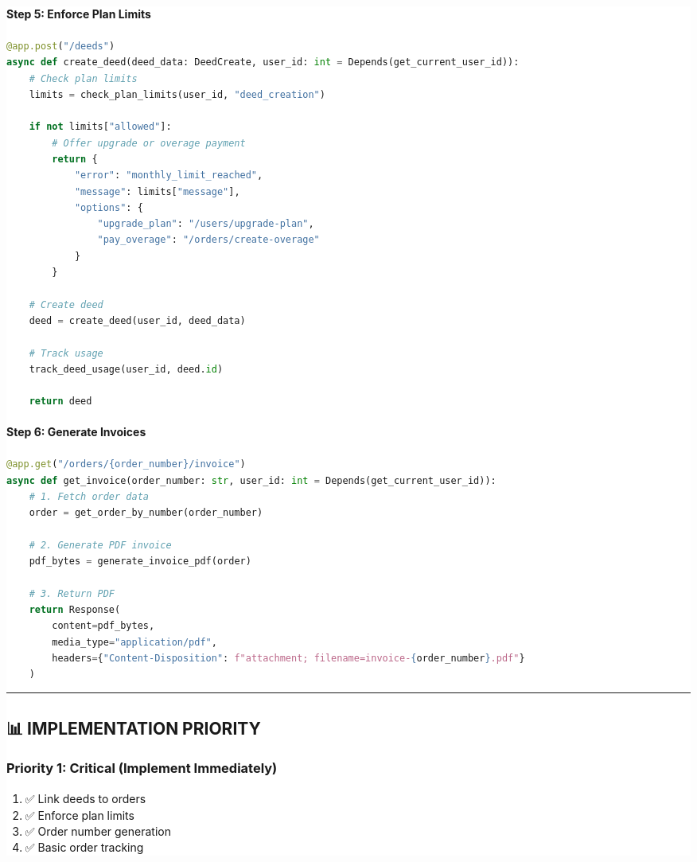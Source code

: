 #### **Step 5: Enforce Plan Limits**
```python
@app.post("/deeds")
async def create_deed(deed_data: DeedCreate, user_id: int = Depends(get_current_user_id)):
    # Check plan limits
    limits = check_plan_limits(user_id, "deed_creation")
    
    if not limits["allowed"]:
        # Offer upgrade or overage payment
        return {
            "error": "monthly_limit_reached",
            "message": limits["message"],
            "options": {
                "upgrade_plan": "/users/upgrade-plan",
                "pay_overage": "/orders/create-overage"
            }
        }
    
    # Create deed
    deed = create_deed(user_id, deed_data)
    
    # Track usage
    track_deed_usage(user_id, deed.id)
    
    return deed
```

#### **Step 6: Generate Invoices**
```python
@app.get("/orders/{order_number}/invoice")
async def get_invoice(order_number: str, user_id: int = Depends(get_current_user_id)):
    # 1. Fetch order data
    order = get_order_by_number(order_number)
    
    # 2. Generate PDF invoice
    pdf_bytes = generate_invoice_pdf(order)
    
    # 3. Return PDF
    return Response(
        content=pdf_bytes,
        media_type="application/pdf",
        headers={"Content-Disposition": f"attachment; filename=invoice-{order_number}.pdf"}
    )
```

---

## 📊 **IMPLEMENTATION PRIORITY**

### **Priority 1: Critical** (Implement Immediately)
1. ✅ Link deeds to orders
2. ✅ Enforce plan limits
3. ✅ Order number generation
4. ✅ Basic order tracking
